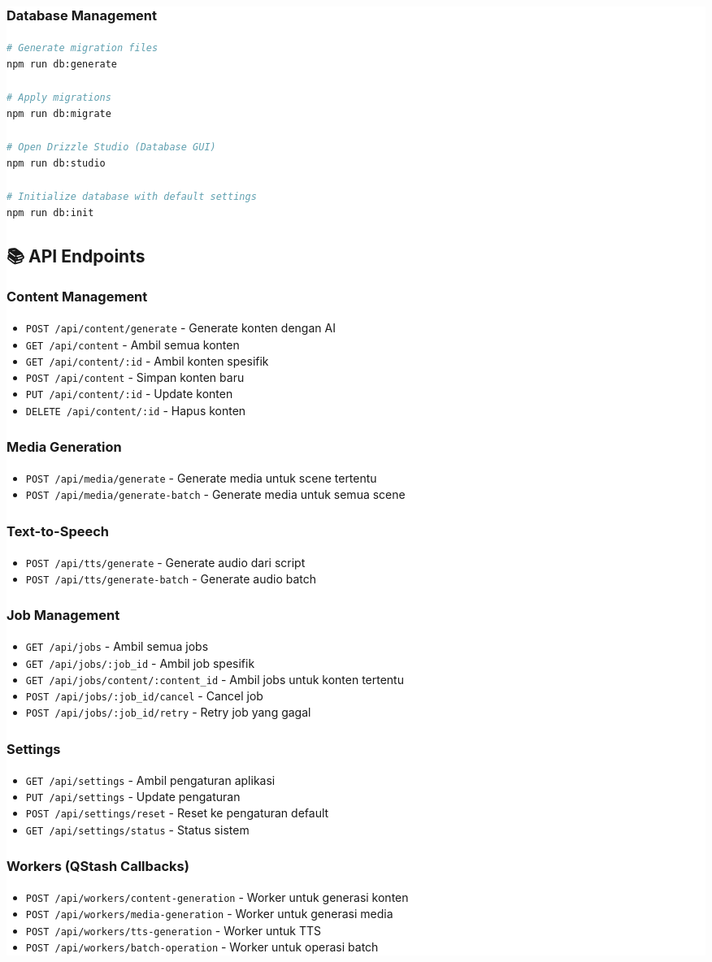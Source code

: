 ### Database Management
```bash
# Generate migration files
npm run db:generate

# Apply migrations
npm run db:migrate

# Open Drizzle Studio (Database GUI)
npm run db:studio

# Initialize database with default settings
npm run db:init
```

## 📚 API Endpoints

### Content Management
- `POST /api/content/generate` - Generate konten dengan AI
- `GET /api/content` - Ambil semua konten
- `GET /api/content/:id` - Ambil konten spesifik
- `POST /api/content` - Simpan konten baru
- `PUT /api/content/:id` - Update konten
- `DELETE /api/content/:id` - Hapus konten

### Media Generation
- `POST /api/media/generate` - Generate media untuk scene tertentu
- `POST /api/media/generate-batch` - Generate media untuk semua scene

### Text-to-Speech
- `POST /api/tts/generate` - Generate audio dari script
- `POST /api/tts/generate-batch` - Generate audio batch

### Job Management
- `GET /api/jobs` - Ambil semua jobs
- `GET /api/jobs/:job_id` - Ambil job spesifik
- `GET /api/jobs/content/:content_id` - Ambil jobs untuk konten tertentu
- `POST /api/jobs/:job_id/cancel` - Cancel job
- `POST /api/jobs/:job_id/retry` - Retry job yang gagal

### Settings
- `GET /api/settings` - Ambil pengaturan aplikasi
- `PUT /api/settings` - Update pengaturan
- `POST /api/settings/reset` - Reset ke pengaturan default
- `GET /api/settings/status` - Status sistem

### Workers (QStash Callbacks)
- `POST /api/workers/content-generation` - Worker untuk generasi konten
- `POST /api/workers/media-generation` - Worker untuk generasi media
- `POST /api/workers/tts-generation` - Worker untuk TTS
- `POST /api/workers/batch-operation` - Worker untuk operasi batch
